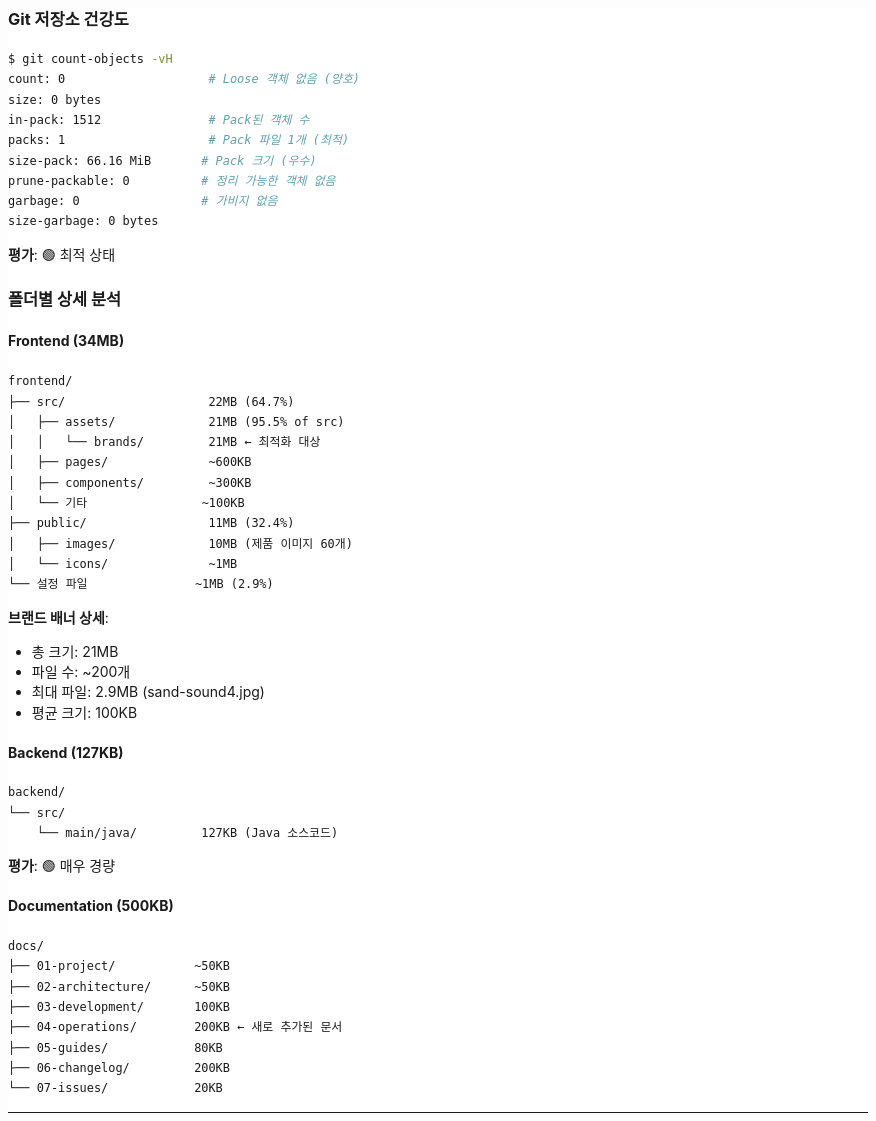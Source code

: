 ### Git 저장소 건강도

```bash
$ git count-objects -vH
count: 0                    # Loose 객체 없음 (양호)
size: 0 bytes
in-pack: 1512               # Pack된 객체 수
packs: 1                    # Pack 파일 1개 (최적)
size-pack: 66.16 MiB       # Pack 크기 (우수)
prune-packable: 0          # 정리 가능한 객체 없음
garbage: 0                 # 가비지 없음
size-garbage: 0 bytes
```

**평가**: 🟢 최적 상태

### 폴더별 상세 분석

#### Frontend (34MB)

```
frontend/
├── src/                    22MB (64.7%)
│   ├── assets/             21MB (95.5% of src)
│   │   └── brands/         21MB ← 최적화 대상
│   ├── pages/              ~600KB
│   ├── components/         ~300KB
│   └── 기타                ~100KB
├── public/                 11MB (32.4%)
│   ├── images/             10MB (제품 이미지 60개)
│   └── icons/              ~1MB
└── 설정 파일               ~1MB (2.9%)
```

**브랜드 배너 상세**:
- 총 크기: 21MB
- 파일 수: ~200개
- 최대 파일: 2.9MB (sand-sound4.jpg)
- 평균 크기: 100KB

#### Backend (127KB)

```
backend/
└── src/
    └── main/java/         127KB (Java 소스코드)
```

**평가**: 🟢 매우 경량

#### Documentation (500KB)

```
docs/
├── 01-project/           ~50KB
├── 02-architecture/      ~50KB
├── 03-development/       100KB
├── 04-operations/        200KB ← 새로 추가된 문서
├── 05-guides/            80KB
├── 06-changelog/         200KB
└── 07-issues/            20KB
```

---